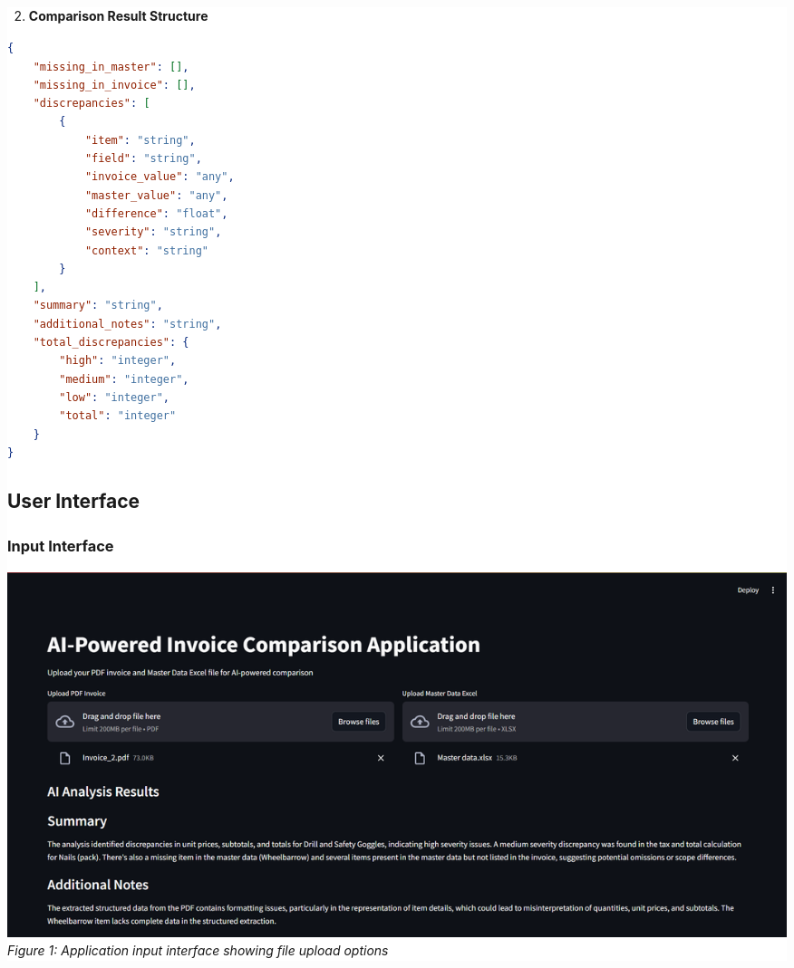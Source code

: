 2. **Comparison Result Structure**
```json
{
    "missing_in_master": [],
    "missing_in_invoice": [],
    "discrepancies": [
        {
            "item": "string",
            "field": "string",
            "invoice_value": "any",
            "master_value": "any",
            "difference": "float",
            "severity": "string",
            "context": "string"
        }
    ],
    "summary": "string",
    "additional_notes": "string",
    "total_discrepancies": {
        "high": "integer",
        "medium": "integer",
        "low": "integer",
        "total": "integer"
    }
}
```

## User Interface

### Input Interface
![Input Interface Screenshot](input_interface.png)
*Figure 1: Application input interface showing file upload options*
